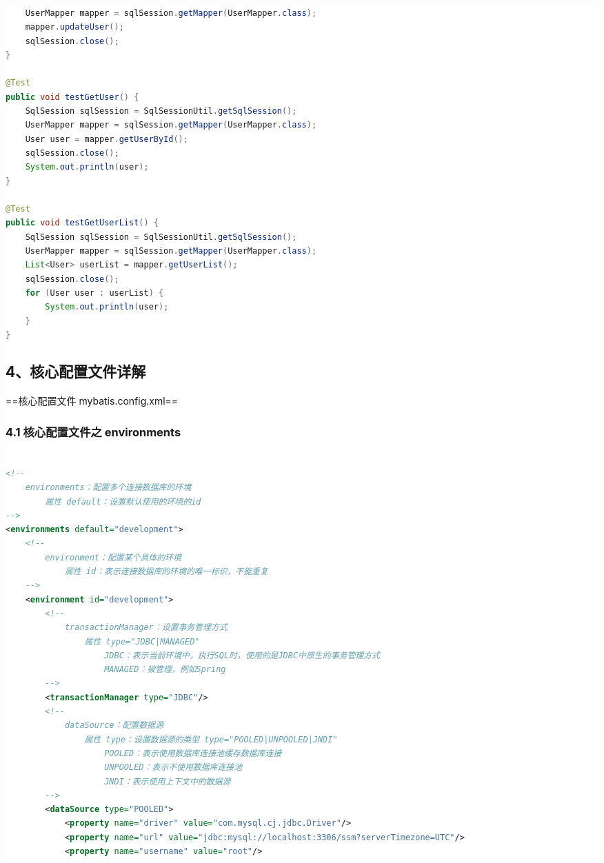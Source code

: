 ```java
    UserMapper mapper = sqlSession.getMapper(UserMapper.class);
    mapper.updateUser();
    sqlSession.close();
}

@Test
public void testGetUser() {
    SqlSession sqlSession = SqlSessionUtil.getSqlSession();
    UserMapper mapper = sqlSession.getMapper(UserMapper.class);
    User user = mapper.getUserById();
    sqlSession.close();
    System.out.println(user);
}

@Test
public void testGetUserList() {
    SqlSession sqlSession = SqlSessionUtil.getSqlSession();
    UserMapper mapper = sqlSession.getMapper(UserMapper.class);
    List<User> userList = mapper.getUserList();
    sqlSession.close();
    for (User user : userList) {
        System.out.println(user);
    }
}
```



## 4、核心配置文件详解

==核心配置文件 mybatis.config.xml==

### 4.1 核心配置文件之 environments

```xml

<!-- 
    environments：配置多个连接数据库的环境
        属性 default：设置默认使用的环境的id
-->
<environments default="development">
    <!-- 	
        environment：配置某个具体的环境
            属性 id：表示连接数据库的环境的唯一标识，不能重复
    -->
    <environment id="development">
        <!--
			transactionManager：设置事务管理方式
				属性 type="JDBC|MANAGED"
        			JDBC：表示当前环境中，执行SQL时，使用的是JDBC中原生的事务管理方式
        			MANAGED：被管理，例如Spring
		-->
        <transactionManager type="JDBC"/>
        <!--
            dataSource：配置数据源
				属性 type：设置数据源的类型 type="POOLED|UNPOOLED|JNDI"
                    POOLED：表示使用数据库连接池缓存数据库连接
                    UNPOOLED：表示不使用数据库连接池
                    JNDI：表示使用上下文中的数据源
        -->		
        <dataSource type="POOLED">
            <property name="driver" value="com.mysql.cj.jdbc.Driver"/>
            <property name="url" value="jdbc:mysql://localhost:3306/ssm?serverTimezone=UTC"/>
            <property name="username" value="root"/>
```